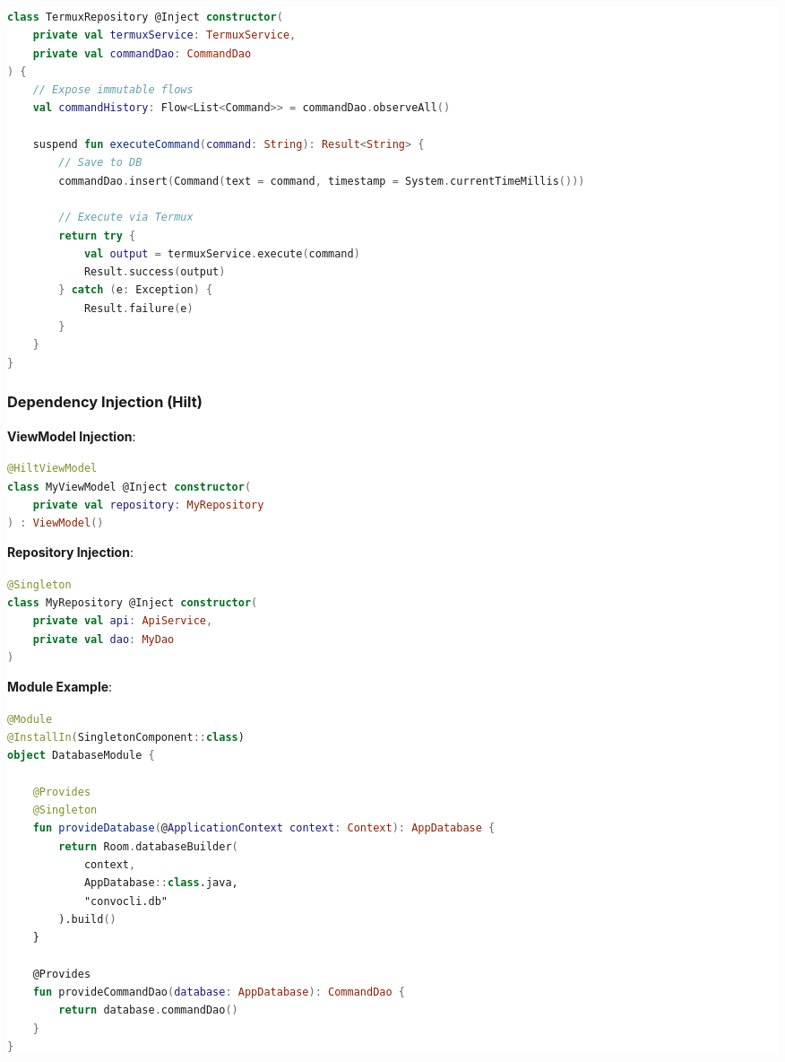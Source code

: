 ```kotlin
class TermuxRepository @Inject constructor(
    private val termuxService: TermuxService,
    private val commandDao: CommandDao
) {
    // Expose immutable flows
    val commandHistory: Flow<List<Command>> = commandDao.observeAll()

    suspend fun executeCommand(command: String): Result<String> {
        // Save to DB
        commandDao.insert(Command(text = command, timestamp = System.currentTimeMillis()))

        // Execute via Termux
        return try {
            val output = termuxService.execute(command)
            Result.success(output)
        } catch (e: Exception) {
            Result.failure(e)
        }
    }
}
```

### Dependency Injection (Hilt)

**ViewModel Injection**:
```kotlin
@HiltViewModel
class MyViewModel @Inject constructor(
    private val repository: MyRepository
) : ViewModel()
```

**Repository Injection**:
```kotlin
@Singleton
class MyRepository @Inject constructor(
    private val api: ApiService,
    private val dao: MyDao
)
```

**Module Example**:
```kotlin
@Module
@InstallIn(SingletonComponent::class)
object DatabaseModule {

    @Provides
    @Singleton
    fun provideDatabase(@ApplicationContext context: Context): AppDatabase {
        return Room.databaseBuilder(
            context,
            AppDatabase::class.java,
            "convocli.db"
        ).build()
    }

    @Provides
    fun provideCommandDao(database: AppDatabase): CommandDao {
        return database.commandDao()
    }
}
```
